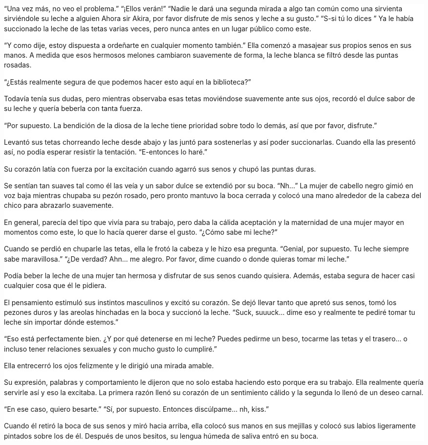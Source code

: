 “Una vez más, no veo el problema.” “¡Ellos verán!”
“Nadie le dará una segunda mirada a algo tan común como una sirvienta sirviéndole su leche a alguien	Ahora sir Akira, por favor disfrute de mis senos y leche a su gusto.”
“S-si tú lo dices	”
Ya le había succionado la leche de las tetas varias veces, pero nunca antes en un lugar público como este.

“Y como dije, estoy dispuesta a ordeñarte en cualquier momento también.”
Ella comenzó a masajear sus propios senos en sus manos. A medida que esos hermosos melones cambiaron suavemente de forma, la leche blanca se filtró desde las puntas rosadas.

“¿Estás realmente segura de que podemos hacer esto aquí en la biblioteca?”

Todavía tenía sus dudas, pero mientras observaba esas tetas moviéndose suavemente ante sus ojos, recordó el dulce sabor de su leche y quería beberla con tanta fuerza.

“Por supuesto. La bendición de la diosa de la leche tiene prioridad sobre todo lo demás, así que por favor, disfrute.”

Levantó sus tetas chorreando leche desde abajo y las juntó para sostenerlas y así poder succionarlas. Cuando ella las presentó así, no podía esperar resistir la tentación.
“E-entonces lo haré.”

Su corazón latía con fuerza por la excitación cuando agarró sus senos y chupó las puntas duras.

Se sentían tan suaves tal como él las veía y un sabor dulce se extendió por su boca. “Nh…”
La mujer de cabello negro gimió en voz baja mientras chupaba su pezón rosado, pero pronto mantuvo la boca cerrada y colocó una mano alrededor de la cabeza del chico para abrazarlo suavemente.

En general, parecía del tipo que vivía para su trabajo, pero daba la cálida aceptación y la maternidad de una mujer mayor en momentos como este, lo que lo hacía querer darse el gusto.
“¿Cómo sabe mi leche?”

Cuando se perdió en chuparle las tetas, ella le frotó la cabeza y le hizo esa pregunta. “Genial, por supuesto. Tu leche siempre sabe maravillosa.”
“¿De verdad? Ahn... me alegro. Por favor, dime cuando o donde quieras tomar mi leche.”

Podía beber la leche de una mujer tan hermosa y disfrutar de sus senos cuando quisiera. Además, estaba segura de hacer casi cualquier cosa que él le pidiera.

El pensamiento estimuló sus instintos masculinos y excitó su corazón. Se dejó llevar tanto que apretó sus senos, tomó los pezones duros y las areolas hinchadas en la boca y succionó la leche.
“Suck, suuuck... dime eso y realmente te pediré tomar tu leche sin importar dónde estemos.”

“Eso está perfectamente bien. ¿Y por qué detenerse en mi leche? Puedes pedirme un beso, tocarme las tetas y el trasero... o incluso tener relaciones sexuales y con mucho gusto lo cumpliré.”

Ella entrecerró los ojos felizmente y le dirigió una mirada amable.

Su expresión, palabras y comportamiento le dijeron que no solo estaba haciendo esto porque era su trabajo. Ella realmente quería servirle así y eso la excitaba. La primera razón llenó su corazón de un sentimiento cálido y la segunda lo llenó de un deseo carnal.

“En ese caso, quiero besarte.”
“Sí, por supuesto. Entonces discúlpame... nh, kiss.”

Cuando él retiró la boca de sus senos y miró hacia arriba, ella colocó sus manos en sus mejillas y colocó sus labios ligeramente pintados sobre los de él. Después de unos besitos, su lengua húmeda de saliva entró en su boca.
